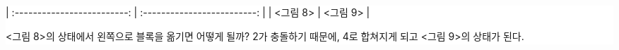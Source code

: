 | :-------------------------: | :-------------------------: |
|          <그림 8>           |          <그림 9>           |

<그림 8>의 상태에서 왼쪽으로 블록을 옮기면 어떻게 될까? 2가 충돌하기 때문에, 4로 합쳐지게 되고 <그림 9>의 상태가 된다.

